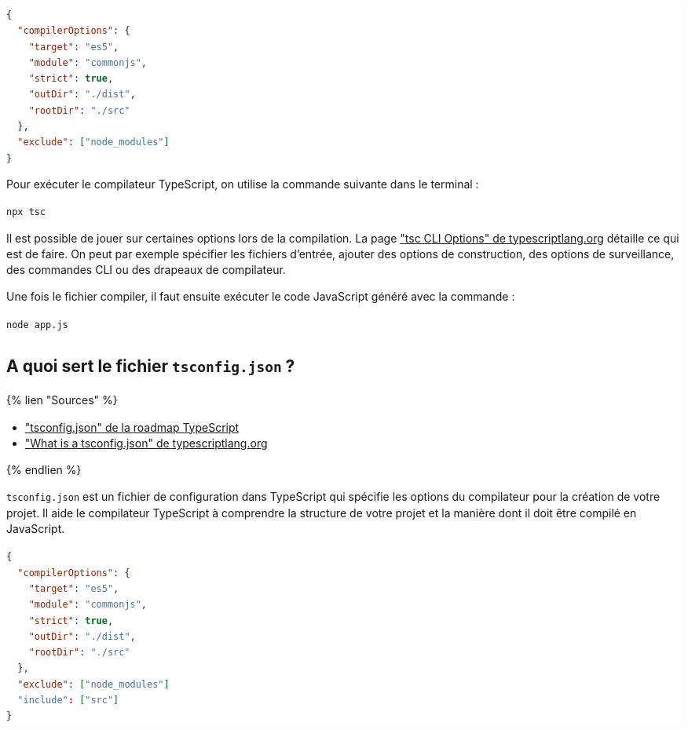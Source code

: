 ```json
{
  "compilerOptions": {
    "target": "es5",
    "module": "commonjs",
    "strict": true,
    "outDir": "./dist",
    "rootDir": "./src"
  },
  "exclude": ["node_modules"]
}
```

Pour exécuter le compilateur TypeScript, on utilise la commande suivante dans le terminal :

```bash
npx tsc
```

Il est possible de jouer sur certaines options lors de la compilation. La page ["tsc CLI Options" de typescriptlang.org](https://www.typescriptlang.org/docs/handbook/compiler-options.html) détaille ce qui est de faire. On peut par exemple spécifier les fichiers d’entrée, ajouter des options de construction, des options de surveillance, des commandes CLI ou des drapeaux de compilateur.

Une fois le fichier compiler, il faut ensuite exécuter le code JavaScript généré avec la commande : 

```bash
node app.js
```

## A quoi sert le fichier `tsconfig.json` ?

{% lien "Sources" %}

- ["tsconfig.json" de la roadmap TypeScript](https://roadmap.sh/typescript)
- ["What is a tsconfig.json" de typescriptlang.org](https://www.typescriptlang.org/docs/handbook/tsconfig-json.html#handbook-content)

{% endlien %}

`tsconfig.json` est un fichier de configuration dans TypeScript qui spécifie les options du compilateur pour la création de votre projet. Il aide le compilateur TypeScript à comprendre la structure de votre projet et la manière dont il doit être compilé en JavaScript.

```json
{
  "compilerOptions": {
    "target": "es5",
    "module": "commonjs",
    "strict": true,
    "outDir": "./dist",
    "rootDir": "./src"
  },
  "exclude": ["node_modules"]
  "include": ["src"]
}
```
